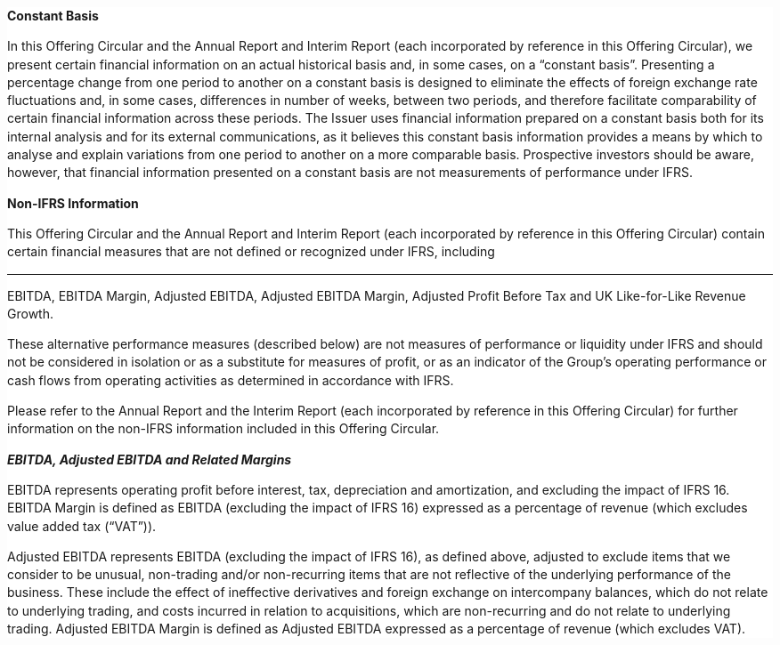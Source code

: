 **Constant Basis**

In this Offering Circular and the Annual Report and Interim Report (each incorporated by reference in this
Offering Circular), we present certain financial information on an actual historical basis and, in some cases,
on a “constant basis”. Presenting a percentage change from one period to another on a constant basis is
designed to eliminate the effects of foreign exchange rate fluctuations and, in some cases, differences in
number of weeks, between two periods, and therefore facilitate comparability of certain financial information
across these periods. The Issuer uses financial information prepared on a constant basis both for its internal
analysis and for its external communications, as it believes this constant basis information provides a means
by which to analyse and explain variations from one period to another on a more comparable basis.
Prospective investors should be aware, however, that financial information presented on a constant basis are
not measurements of performance under IFRS.

**Non-IFRS Information**

This Offering Circular and the Annual Report and Interim Report (each incorporated by reference in this
Offering Circular) contain certain financial measures that are not defined or recognized under IFRS, including


-----

EBITDA, EBITDA Margin, Adjusted EBITDA, Adjusted EBITDA Margin, Adjusted Profit Before Tax and UK
Like-for-Like Revenue Growth.

These alternative performance measures (described below) are not measures of performance or liquidity
under IFRS and should not be considered in isolation or as a substitute for measures of profit, or as an
indicator of the Group’s operating performance or cash flows from operating activities as determined in
accordance with IFRS.

Please refer to the Annual Report and the Interim Report (each incorporated by reference in this Offering
Circular) for further information on the non-IFRS information included in this Offering Circular.

**_EBITDA, Adjusted EBITDA and Related Margins_**

EBITDA represents operating profit before interest, tax, depreciation and amortization, and excluding the
impact of IFRS 16. EBITDA Margin is defined as EBITDA (excluding the impact of IFRS 16) expressed as a
percentage of revenue (which excludes value added tax (“VAT”)).

Adjusted EBITDA represents EBITDA (excluding the impact of IFRS 16), as defined above, adjusted to
exclude items that we consider to be unusual, non-trading and/or non-recurring items that are not reflective
of the underlying performance of the business. These include the effect of ineffective derivatives and foreign
exchange on intercompany balances, which do not relate to underlying trading, and costs incurred in relation
to acquisitions, which are non-recurring and do not relate to underlying trading. Adjusted EBITDA Margin is
defined as Adjusted EBITDA expressed as a percentage of revenue (which excludes VAT).
